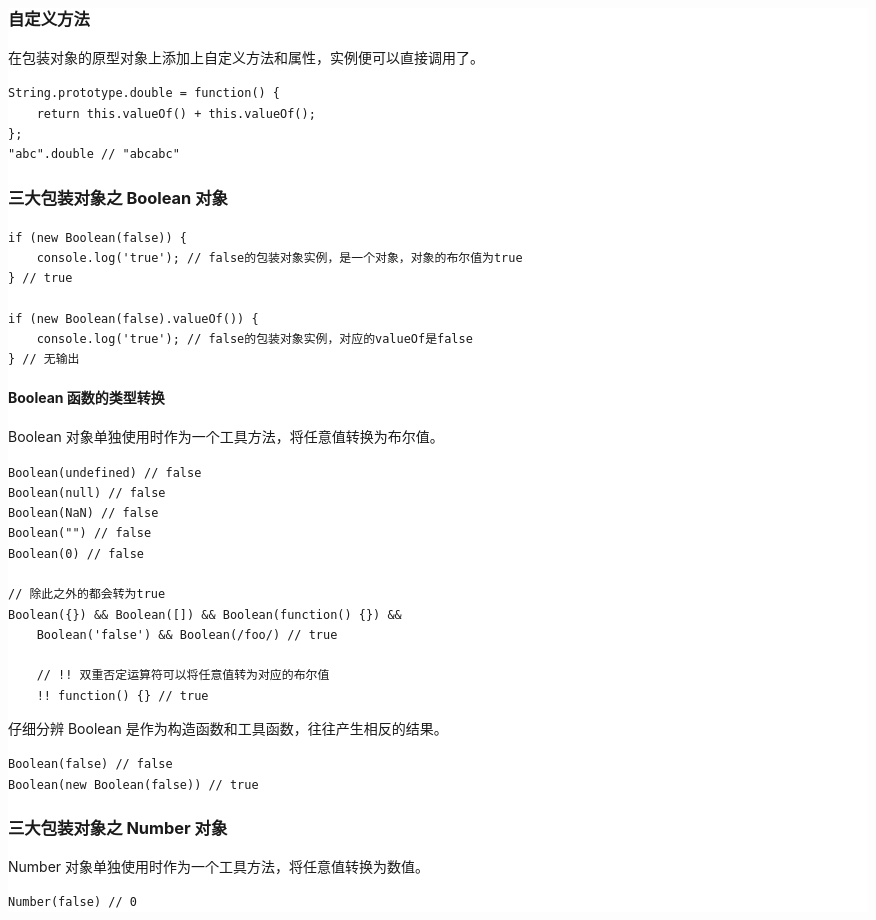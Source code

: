 ### 自定义方法

在包装对象的原型对象上添加上自定义方法和属性，实例便可以直接调用了。

``` JS
String.prototype.double = function() {
    return this.valueOf() + this.valueOf();
};
"abc".double // "abcabc"
```

### 三大包装对象之 Boolean 对象

``` JS
if (new Boolean(false)) {
    console.log('true'); // false的包装对象实例，是一个对象，对象的布尔值为true
} // true

if (new Boolean(false).valueOf()) {
    console.log('true'); // false的包装对象实例，对应的valueOf是false
} // 无输出
```

#### Boolean 函数的类型转换

Boolean 对象单独使用时作为一个工具方法，将任意值转换为布尔值。

``` JS
Boolean(undefined) // false
Boolean(null) // false
Boolean(NaN) // false
Boolean("") // false
Boolean(0) // false

// 除此之外的都会转为true
Boolean({}) && Boolean([]) && Boolean(function() {}) &&
    Boolean('false') && Boolean(/foo/) // true 

    // !! 双重否定运算符可以将任意值转为对应的布尔值
    !! function() {} // true
```

仔细分辨 Boolean 是作为构造函数和工具函数，往往产生相反的结果。

``` JS
Boolean(false) // false
Boolean(new Boolean(false)) // true
```

### 三大包装对象之 Number 对象

Number 对象单独使用时作为一个工具方法，将任意值转换为数值。

``` JS
Number(false) // 0
```
